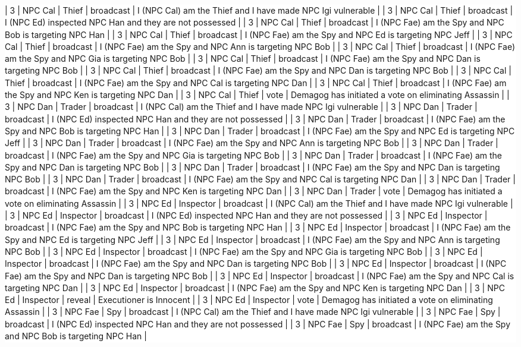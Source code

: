 | 3           | NPC Cal  | Thief       | broadcast | I (NPC Cal) am the Thief and I have made NPC Igi vulnerable  |
| 3           | NPC Cal  | Thief       | broadcast | I (NPC Ed) inspected NPC Han and they are not possessed      |
| 3           | NPC Cal  | Thief       | broadcast | I (NPC Fae) am the Spy and NPC Bob is targeting NPC Han      |
| 3           | NPC Cal  | Thief       | broadcast | I (NPC Fae) am the Spy and NPC Ed is targeting NPC Jeff      |
| 3           | NPC Cal  | Thief       | broadcast | I (NPC Fae) am the Spy and NPC Ann is targeting NPC Bob      |
| 3           | NPC Cal  | Thief       | broadcast | I (NPC Fae) am the Spy and NPC Gia is targeting NPC Bob      |
| 3           | NPC Cal  | Thief       | broadcast | I (NPC Fae) am the Spy and NPC Dan is targeting NPC Bob      |
| 3           | NPC Cal  | Thief       | broadcast | I (NPC Fae) am the Spy and NPC Dan is targeting NPC Bob      |
| 3           | NPC Cal  | Thief       | broadcast | I (NPC Fae) am the Spy and NPC Cal is targeting NPC Dan      |
| 3           | NPC Cal  | Thief       | broadcast | I (NPC Fae) am the Spy and NPC Ken is targeting NPC Dan      |
| 3           | NPC Cal  | Thief       | vote      | Demagog has initiated a vote on eliminating Assassin         |
| 3           | NPC Dan  | Trader      | broadcast | I (NPC Cal) am the Thief and I have made NPC Igi vulnerable  |
| 3           | NPC Dan  | Trader      | broadcast | I (NPC Ed) inspected NPC Han and they are not possessed      |
| 3           | NPC Dan  | Trader      | broadcast | I (NPC Fae) am the Spy and NPC Bob is targeting NPC Han      |
| 3           | NPC Dan  | Trader      | broadcast | I (NPC Fae) am the Spy and NPC Ed is targeting NPC Jeff      |
| 3           | NPC Dan  | Trader      | broadcast | I (NPC Fae) am the Spy and NPC Ann is targeting NPC Bob      |
| 3           | NPC Dan  | Trader      | broadcast | I (NPC Fae) am the Spy and NPC Gia is targeting NPC Bob      |
| 3           | NPC Dan  | Trader      | broadcast | I (NPC Fae) am the Spy and NPC Dan is targeting NPC Bob      |
| 3           | NPC Dan  | Trader      | broadcast | I (NPC Fae) am the Spy and NPC Dan is targeting NPC Bob      |
| 3           | NPC Dan  | Trader      | broadcast | I (NPC Fae) am the Spy and NPC Cal is targeting NPC Dan      |
| 3           | NPC Dan  | Trader      | broadcast | I (NPC Fae) am the Spy and NPC Ken is targeting NPC Dan      |
| 3           | NPC Dan  | Trader      | vote      | Demagog has initiated a vote on eliminating Assassin         |
| 3           | NPC Ed   | Inspector   | broadcast | I (NPC Cal) am the Thief and I have made NPC Igi vulnerable  |
| 3           | NPC Ed   | Inspector   | broadcast | I (NPC Ed) inspected NPC Han and they are not possessed      |
| 3           | NPC Ed   | Inspector   | broadcast | I (NPC Fae) am the Spy and NPC Bob is targeting NPC Han      |
| 3           | NPC Ed   | Inspector   | broadcast | I (NPC Fae) am the Spy and NPC Ed is targeting NPC Jeff      |
| 3           | NPC Ed   | Inspector   | broadcast | I (NPC Fae) am the Spy and NPC Ann is targeting NPC Bob      |
| 3           | NPC Ed   | Inspector   | broadcast | I (NPC Fae) am the Spy and NPC Gia is targeting NPC Bob      |
| 3           | NPC Ed   | Inspector   | broadcast | I (NPC Fae) am the Spy and NPC Dan is targeting NPC Bob      |
| 3           | NPC Ed   | Inspector   | broadcast | I (NPC Fae) am the Spy and NPC Dan is targeting NPC Bob      |
| 3           | NPC Ed   | Inspector   | broadcast | I (NPC Fae) am the Spy and NPC Cal is targeting NPC Dan      |
| 3           | NPC Ed   | Inspector   | broadcast | I (NPC Fae) am the Spy and NPC Ken is targeting NPC Dan      |
| 3           | NPC Ed   | Inspector   | reveal    | Executioner is Innocent                                      |
| 3           | NPC Ed   | Inspector   | vote      | Demagog has initiated a vote on eliminating Assassin         |
| 3           | NPC Fae  | Spy         | broadcast | I (NPC Cal) am the Thief and I have made NPC Igi vulnerable  |
| 3           | NPC Fae  | Spy         | broadcast | I (NPC Ed) inspected NPC Han and they are not possessed      |
| 3           | NPC Fae  | Spy         | broadcast | I (NPC Fae) am the Spy and NPC Bob is targeting NPC Han      |